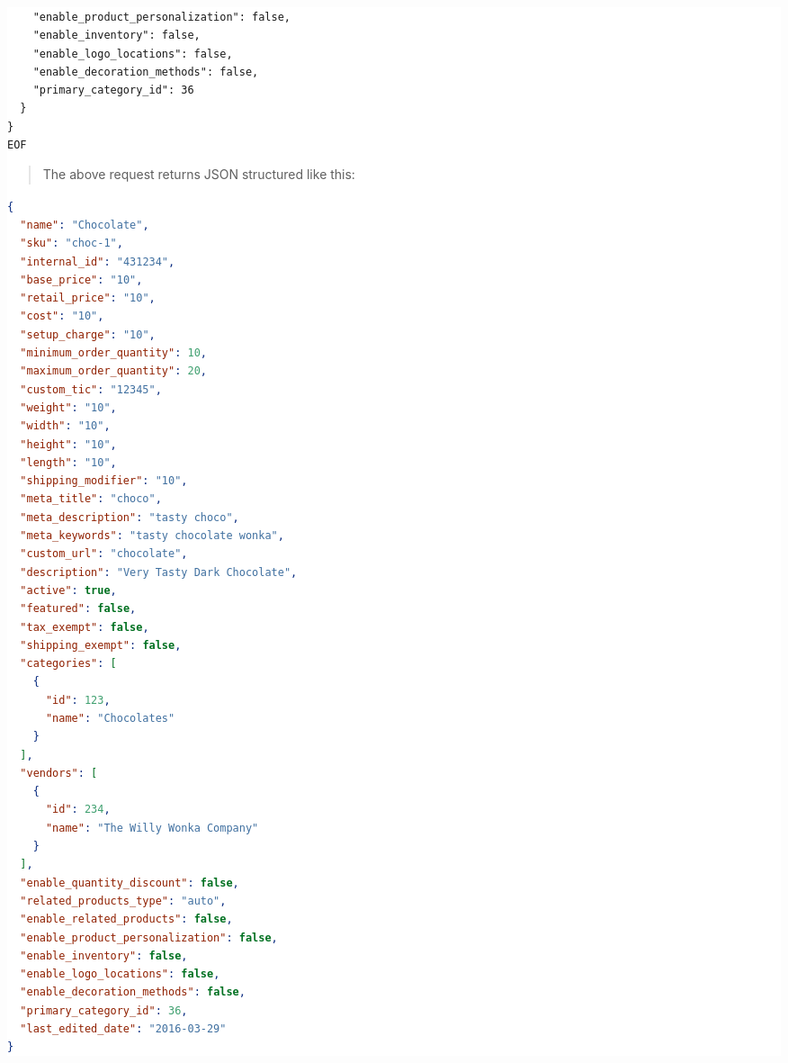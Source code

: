 ```shell
    "enable_product_personalization": false,
    "enable_inventory": false,
    "enable_logo_locations": false,
    "enable_decoration_methods": false,
    "primary_category_id": 36
  }
}
EOF
```

> The above request returns JSON structured like this:

```json
{
  "name": "Chocolate",
  "sku": "choc-1",
  "internal_id": "431234",
  "base_price": "10",
  "retail_price": "10",
  "cost": "10",
  "setup_charge": "10",
  "minimum_order_quantity": 10,
  "maximum_order_quantity": 20,
  "custom_tic": "12345",
  "weight": "10",
  "width": "10",
  "height": "10",
  "length": "10",
  "shipping_modifier": "10",
  "meta_title": "choco",
  "meta_description": "tasty choco",
  "meta_keywords": "tasty chocolate wonka",
  "custom_url": "chocolate",
  "description": "Very Tasty Dark Chocolate",
  "active": true,
  "featured": false,
  "tax_exempt": false,
  "shipping_exempt": false,
  "categories": [
    {
      "id": 123,
      "name": "Chocolates"
    }
  ],
  "vendors": [
    {
      "id": 234,
      "name": "The Willy Wonka Company"
    }
  ],
  "enable_quantity_discount": false,
  "related_products_type": "auto",
  "enable_related_products": false,
  "enable_product_personalization": false,
  "enable_inventory": false,
  "enable_logo_locations": false,
  "enable_decoration_methods": false,
  "primary_category_id": 36,
  "last_edited_date": "2016-03-29"
}
```
